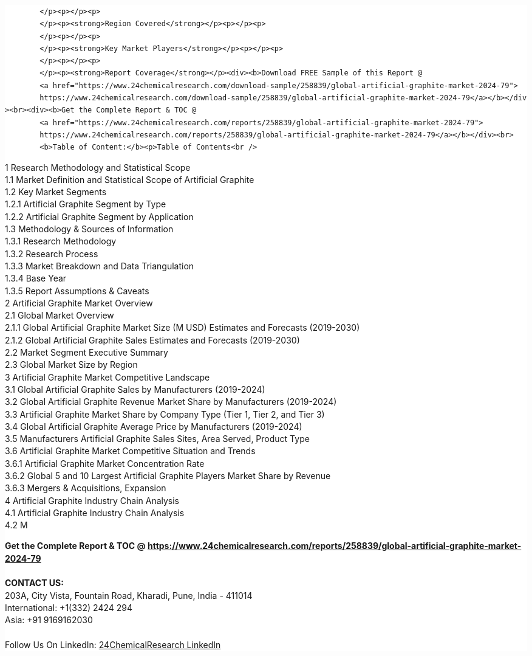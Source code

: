 			</p><p></p><p>
			</p><p><strong>Region Covered</strong></p><p></p><p>
			</p><p></p><p>
			</p><p><strong>Key Market Players</strong></p><p></p><p>
			</p><p></p><p>
			</p><p><strong>Report Coverage</strong></p><div><b>Download FREE Sample of this Report @ 
            <a href="https://www.24chemicalresearch.com/download-sample/258839/global-artificial-graphite-market-2024-79">
            https://www.24chemicalresearch.com/download-sample/258839/global-artificial-graphite-market-2024-79</a></b></div><br><div><b>Get the Complete Report & TOC @ 
            <a href="https://www.24chemicalresearch.com/reports/258839/global-artificial-graphite-market-2024-79">
            https://www.24chemicalresearch.com/reports/258839/global-artificial-graphite-market-2024-79</a></b></div><br>
            <b>Table of Content:</b><p>Table of Contents<br />
1 Research Methodology and Statistical Scope<br />
1.1 Market Definition and Statistical Scope of Artificial Graphite<br />
1.2 Key Market Segments<br />
1.2.1 Artificial Graphite Segment by Type<br />
1.2.2 Artificial Graphite Segment by Application<br />
1.3 Methodology & Sources of Information<br />
1.3.1 Research Methodology<br />
1.3.2 Research Process<br />
1.3.3 Market Breakdown and Data Triangulation<br />
1.3.4 Base Year<br />
1.3.5 Report Assumptions & Caveats<br />
2 Artificial Graphite Market Overview<br />
2.1 Global Market Overview<br />
2.1.1 Global Artificial Graphite Market Size (M USD) Estimates and Forecasts (2019-2030)<br />
2.1.2 Global Artificial Graphite Sales Estimates and Forecasts (2019-2030)<br />
2.2 Market Segment Executive Summary<br />
2.3 Global Market Size by Region<br />
3 Artificial Graphite Market Competitive Landscape<br />
3.1 Global Artificial Graphite Sales by Manufacturers (2019-2024)<br />
3.2 Global Artificial Graphite Revenue Market Share by Manufacturers (2019-2024)<br />
3.3 Artificial Graphite Market Share by Company Type (Tier 1, Tier 2, and Tier 3)<br />
3.4 Global Artificial Graphite Average Price by Manufacturers (2019-2024)<br />
3.5 Manufacturers Artificial Graphite Sales Sites, Area Served, Product Type<br />
3.6 Artificial Graphite Market Competitive Situation and Trends<br />
3.6.1 Artificial Graphite Market Concentration Rate<br />
3.6.2 Global 5 and 10 Largest Artificial Graphite Players Market Share by Revenue<br />
3.6.3 Mergers & Acquisitions, Expansion<br />
4 Artificial Graphite Industry Chain Analysis<br />
4.1 Artificial Graphite Industry Chain Analysis<br />
4.2 M</p><div><b>Get the Complete Report & TOC @ 
            <a href="https://www.24chemicalresearch.com/reports/258839/global-artificial-graphite-market-2024-79">
            https://www.24chemicalresearch.com/reports/258839/global-artificial-graphite-market-2024-79</a></b></div><br><b>CONTACT US:</b><br>
            203A, City Vista, Fountain Road, Kharadi, Pune, India - 411014<br>
            International: +1(332) 2424 294<br>
            Asia: +91 9169162030 <br><br>
            Follow Us On LinkedIn: <a href="https://www.linkedin.com/company/24chemicalresearch/">24ChemicalResearch LinkedIn</a>